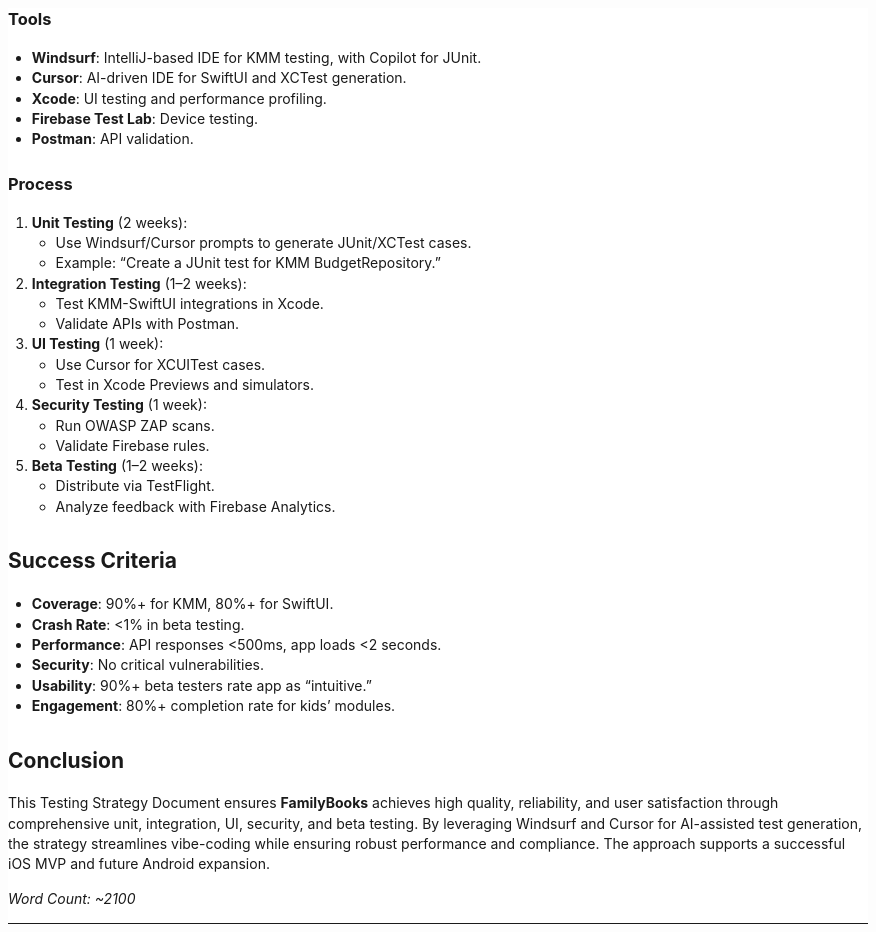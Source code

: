 ### **Tools**

- **Windsurf**: IntelliJ-based IDE for KMM testing, with Copilot for JUnit.
- **Cursor**: AI-driven IDE for SwiftUI and XCTest generation.
- **Xcode**: UI testing and performance profiling.
- **Firebase Test Lab**: Device testing.
- **Postman**: API validation.

### **Process**

1. **Unit Testing** (2 weeks):
   - Use Windsurf/Cursor prompts to generate JUnit/XCTest cases.
   - Example: “Create a JUnit test for KMM BudgetRepository.”
2. **Integration Testing** (1–2 weeks):
   - Test KMM-SwiftUI integrations in Xcode.
   - Validate APIs with Postman.
3. **UI Testing** (1 week):
   - Use Cursor for XCUITest cases.
   - Test in Xcode Previews and simulators.
4. **Security Testing** (1 week):
   - Run OWASP ZAP scans.
   - Validate Firebase rules.
5. **Beta Testing** (1–2 weeks):
   - Distribute via TestFlight.
   - Analyze feedback with Firebase Analytics.

## **Success Criteria**

- **Coverage**: 90%+ for KMM, 80%+ for SwiftUI.
- **Crash Rate**: <1% in beta testing.
- **Performance**: API responses <500ms, app loads <2 seconds.
- **Security**: No critical vulnerabilities.
- **Usability**: 90%+ beta testers rate app as “intuitive.”
- **Engagement**: 80%+ completion rate for kids’ modules.

## **Conclusion**

This Testing Strategy Document ensures **FamilyBooks** achieves high quality, reliability, and user satisfaction through comprehensive unit, integration, UI, security, and beta testing. By leveraging Windsurf and Cursor for AI-assisted test generation, the strategy streamlines vibe-coding while ensuring robust performance and compliance. The approach supports a successful iOS MVP and future Android expansion.

*Word Count: ~2100*

---
